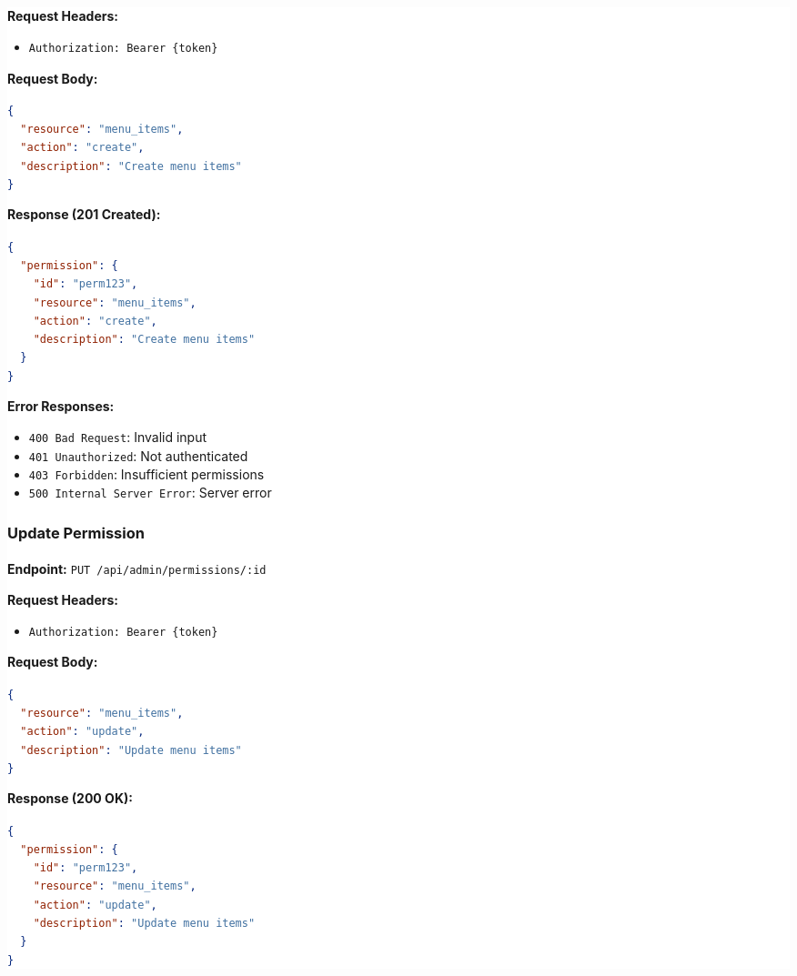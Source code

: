 **Request Headers:**
- `Authorization: Bearer {token}`

**Request Body:**
```json
{
  "resource": "menu_items",
  "action": "create",
  "description": "Create menu items"
}
```

**Response (201 Created):**
```json
{
  "permission": {
    "id": "perm123",
    "resource": "menu_items",
    "action": "create",
    "description": "Create menu items"
  }
}
```

**Error Responses:**
- `400 Bad Request`: Invalid input
- `401 Unauthorized`: Not authenticated
- `403 Forbidden`: Insufficient permissions
- `500 Internal Server Error`: Server error

### Update Permission
**Endpoint:** `PUT /api/admin/permissions/:id`

**Request Headers:**
- `Authorization: Bearer {token}`

**Request Body:**
```json
{
  "resource": "menu_items",
  "action": "update",
  "description": "Update menu items"
}
```

**Response (200 OK):**
```json
{
  "permission": {
    "id": "perm123",
    "resource": "menu_items",
    "action": "update",
    "description": "Update menu items"
  }
}
```
